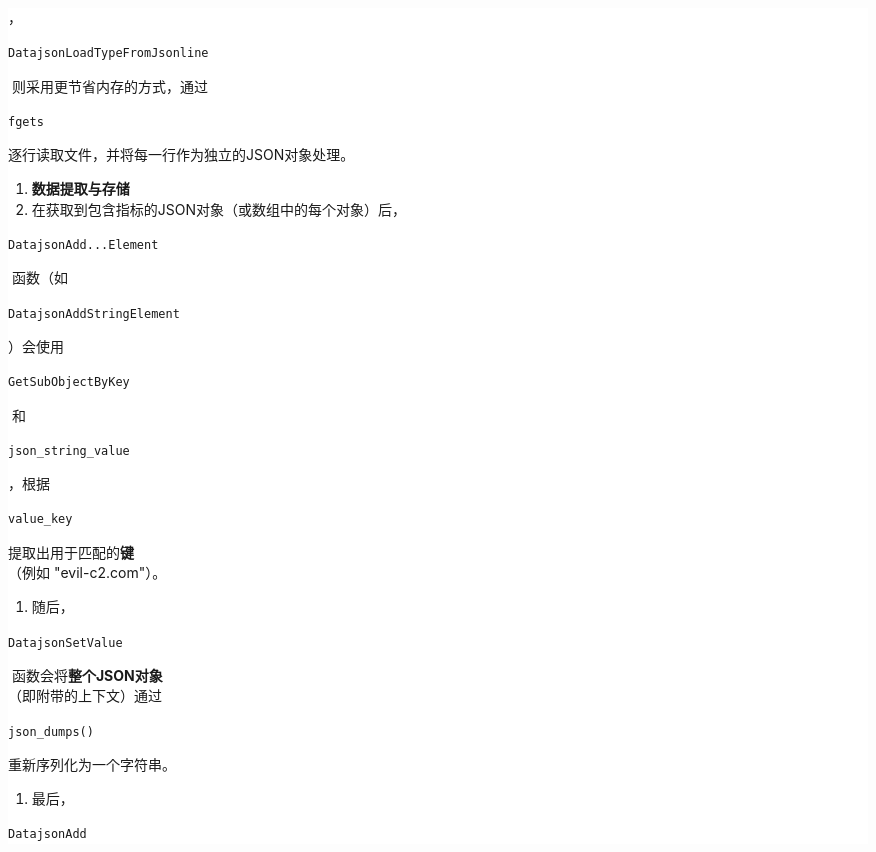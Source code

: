   
，
```
DatajsonLoadTypeFromJsonline
```

  
 则采用更节省内存的方式，通过
```
fgets
```

  
逐行读取文件，并将每一行作为独立的JSON对象处理。  
  
1. **数据提取与存储**  
1. 在获取到包含指标的JSON对象（或数组中的每个对象）后，
```
DatajsonAdd...Element
```

  
 函数（如
```
DatajsonAddStringElement
```

  
）会使用 
```
GetSubObjectByKey
```

  
 和 
```
json_string_value
```

  
，根据
```
value_key
```

  
提取出用于匹配的**键**  
（例如 "evil-c2.com"）。  
  
1. 随后，
```
DatajsonSetValue
```

  
 函数会将**整个JSON对象**  
（即附带的上下文）通过
```
json_dumps()
```

  
重新序列化为一个字符串。  
  
1. 最后，
```
DatajsonAdd
```
